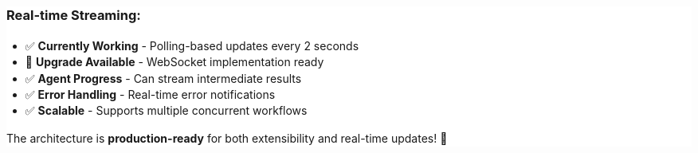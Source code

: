 ### **Real-time Streaming**:
- ✅ **Currently Working** - Polling-based updates every 2 seconds
- 🚀 **Upgrade Available** - WebSocket implementation ready
- ✅ **Agent Progress** - Can stream intermediate results
- ✅ **Error Handling** - Real-time error notifications
- ✅ **Scalable** - Supports multiple concurrent workflows

The architecture is **production-ready** for both extensibility and real-time updates! 🎉
